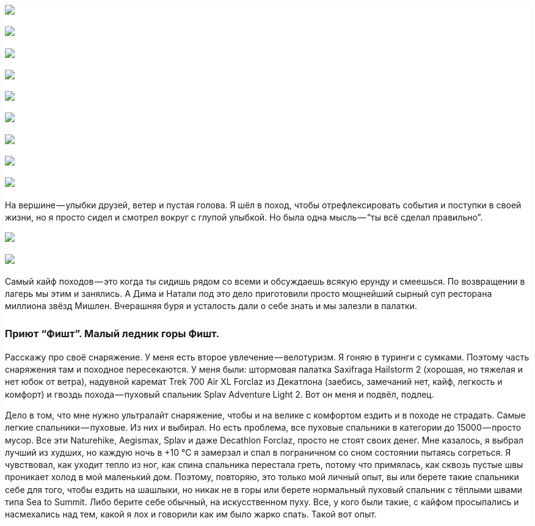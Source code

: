 ![](images/d8657-1shociystyonxc9yw0_2hza.jpeg)

![](images/b1673-1zpzfnfirr6h_tfof51n8nq.jpeg)

![](images/62b28-1ava-oapewnlnihc5xtuxpw.jpeg)

![](images/7a35f-1mym2mgmdqalqb0vrnd39bw.jpeg)

![](images/1641a-1j71kii7cpkakjktcsd0dlg.jpeg)

![](images/681c5-1mxpt3rdrw1fyrkpxyjwkpg.jpeg)

![](images/90fc1-12tawpogst3j6jhf_fwa16q.jpeg)

![](images/1723e-1yevzm0cmatw1gxsaacsi0a.jpeg)

![](images/0c1e5-1p1ra3bbjdzkxbi6bnbqwyq.jpeg)

На вершине — улыбки друзей, ветер и пустая голова. Я шёл в поход, чтобы отрефлексировать события и поступки в своей жизни, но я просто сидел и смотрел вокруг с глупой улыбкой. Но была одна мысль — “ты всё сделал правильно”.

![](images/a9c37-1yra6sdam63vgl-ondt5rjq.jpeg)

![](images/0cc87-1lrkkkcmtme9wmebygalngg.jpeg)

Самый кайф походов — это когда ты сидишь рядом со всеми и обсуждаешь всякую ерунду и смеешься. По возвращении в лагерь мы этим и занялись. А Дима и Натали под это дело приготовили просто мощнейший сырный суп ресторана миллиона звёзд Мишлен. Вчерашняя буря и усталость дали о себе знать и мы залезли в палатки.

### Приют “Фишт”. Малый ледник горы Фишт.

Расскажу про своё снаряжение. У меня есть второе увлечение — велотуризм. Я гоняю в туринги с сумками. Поэтому часть снаряжения там и походное пересекаются. У меня были: штормовая палатка Saxifraga Hailstorm 2 (хорошая, но тяжелая и нет юбок от ветра), надувной каремат Trek 700 Air XL Forclaz из Декатлона (заебись, замечаний нет, кайф, легкость и комфорт) и гвоздь похода — пуховый спальник Splav Adventure Light 2. Вот он меня и подвёл, подлец.

Дело в том, что мне нужно ультралайт снаряжение, чтобы и на велике с комфортом ездить и в походе не страдать. Самые легкие спальники — пуховые. Из них и выбирал. Но есть проблема, все пуховые спальники в категории до 15000 — просто мусор. Все эти Naturehike, Aegismax, Splav и даже Decathlon Forclaz, просто не стоят своих денег. Мне казалось, я выбрал лучший из худших, но каждую ночь в +10 °C я замерзал и спал в пограничном со сном состоянии пытаясь согреться. Я чувствовал, как уходит тепло из ног, как спина спальника перестала греть, потому что примялась, как сквозь пустые швы проникает холод в мой маленький дом. Поэтому, повторяю, это только мой личный опыт, вы или берете такие спальники себе для того, чтобы ездить на шашлыки, но никак не в горы или берете нормальный пуховый спальник с тёплыми швами типа Sea to Summit. Либо берите себе обычный, на искусственном пуху. Все, у кого были такие, с кайфом просыпались и насмехались над тем, какой я лох и говорили как им было жарко спать. Такой вот опыт.
